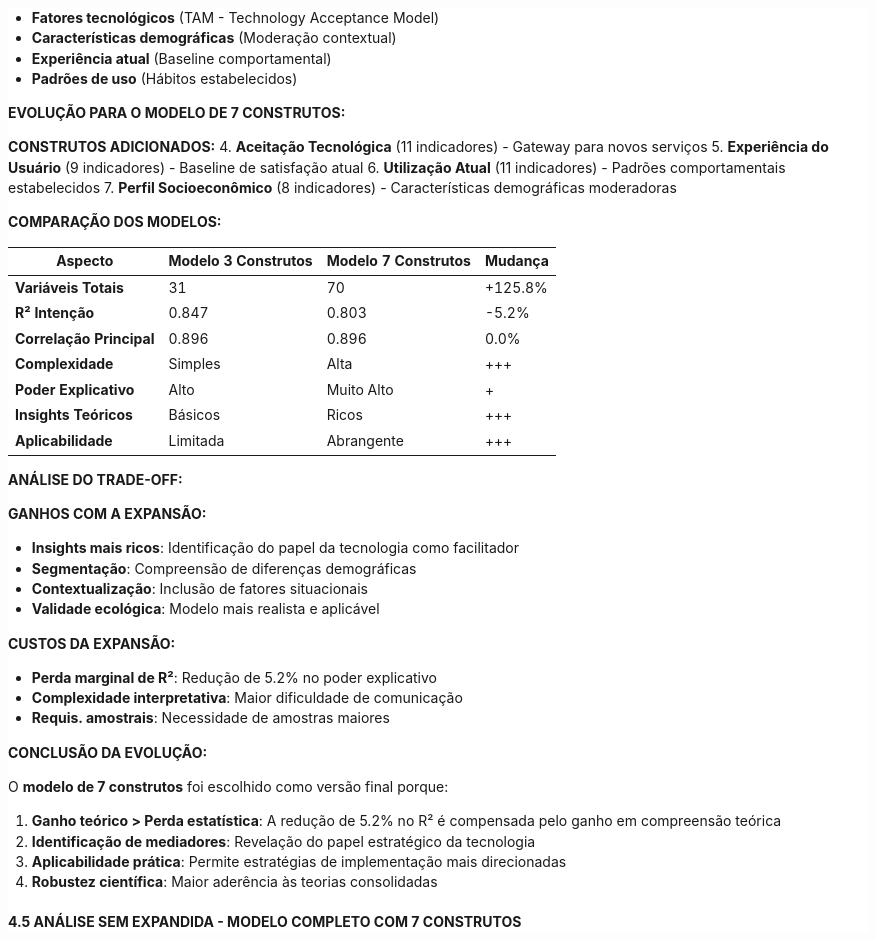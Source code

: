 - **Fatores tecnológicos** (TAM - Technology Acceptance Model)
- **Características demográficas** (Moderação contextual)
- **Experiência atual** (Baseline comportamental)
- **Padrões de uso** (Hábitos estabelecidos)

**EVOLUÇÃO PARA O MODELO DE 7 CONSTRUTOS:**

**CONSTRUTOS ADICIONADOS:**
4. **Aceitação Tecnológica** (11 indicadores) - Gateway para novos serviços
5. **Experiência do Usuário** (9 indicadores) - Baseline de satisfação atual
6. **Utilização Atual** (11 indicadores) - Padrões comportamentais estabelecidos
7. **Perfil Socioeconômico** (8 indicadores) - Características demográficas moderadoras

**COMPARAÇÃO DOS MODELOS:**

| Aspecto                          | Modelo 3 Construtos | Modelo 7 Construtos | Mudança |
| -------------------------------- | ------------------- | ------------------- | -------- |
| **Variáveis Totais**      | 31                  | 70                  | +125.8%  |
| **R² Intenção**         | 0.847               | 0.803               | -5.2%    |
| **Correlação Principal** | 0.896               | 0.896               | 0.0%     |
| **Complexidade**           | Simples             | Alta                | +++      |
| **Poder Explicativo**      | Alto                | Muito Alto          | +        |
| **Insights Teóricos**     | Básicos            | Ricos               | +++      |
| **Aplicabilidade**         | Limitada            | Abrangente          | +++      |

**ANÁLISE DO TRADE-OFF:**

**GANHOS COM A EXPANSÃO:**

- **Insights mais ricos**: Identificação do papel da tecnologia como facilitador
- **Segmentação**: Compreensão de diferenças demográficas
- **Contextualização**: Inclusão de fatores situacionais
- **Validade ecológica**: Modelo mais realista e aplicável

**CUSTOS DA EXPANSÃO:**

- **Perda marginal de R²**: Redução de 5.2% no poder explicativo
- **Complexidade interpretativa**: Maior dificuldade de comunicação
- **Requis. amostrais**: Necessidade de amostras maiores

**CONCLUSÃO DA EVOLUÇÃO:**

O **modelo de 7 construtos** foi escolhido como versão final porque:

1. **Ganho teórico > Perda estatística**: A redução de 5.2% no R² é compensada pelo ganho em compreensão teórica
2. **Identificação de mediadores**: Revelação do papel estratégico da tecnologia
3. **Aplicabilidade prática**: Permite estratégias de implementação mais direcionadas
4. **Robustez científica**: Maior aderência às teorias consolidadas

#### **4.5 ANÁLISE SEM EXPANDIDA - MODELO COMPLETO COM 7 CONSTRUTOS**
